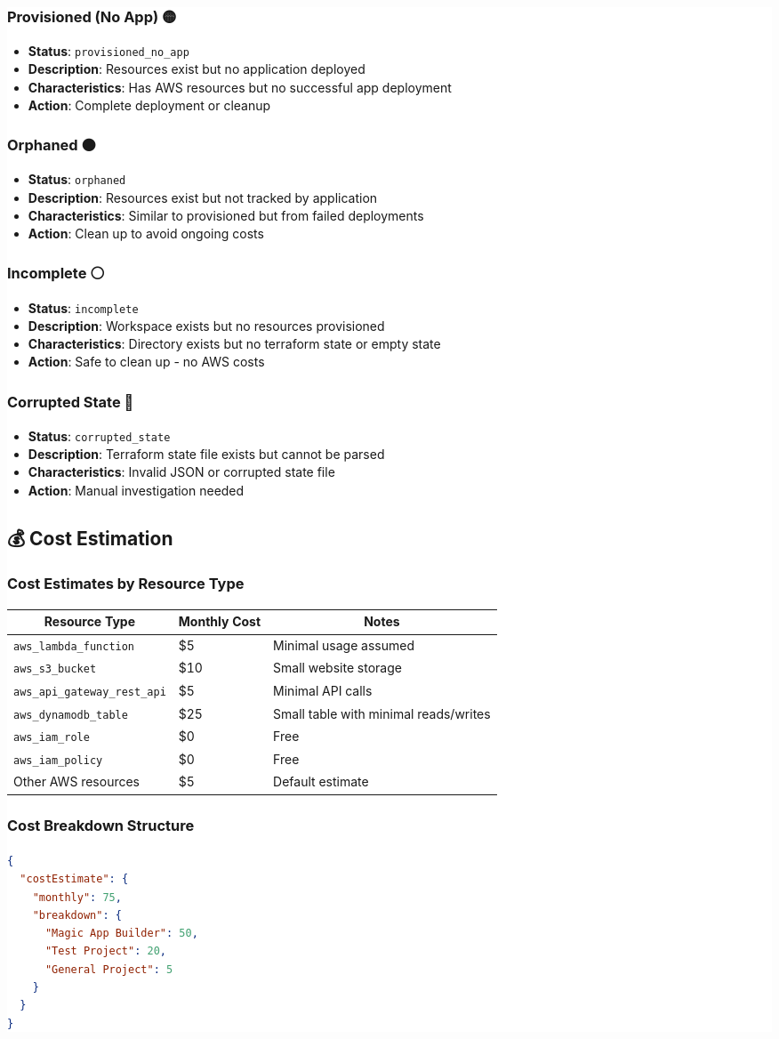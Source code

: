 ### **Provisioned (No App)** 🟡
- **Status**: `provisioned_no_app`
- **Description**: Resources exist but no application deployed
- **Characteristics**: Has AWS resources but no successful app deployment
- **Action**: Complete deployment or cleanup

### **Orphaned** 🟠
- **Status**: `orphaned`
- **Description**: Resources exist but not tracked by application
- **Characteristics**: Similar to provisioned but from failed deployments
- **Action**: Clean up to avoid ongoing costs

### **Incomplete** ⚪
- **Status**: `incomplete`
- **Description**: Workspace exists but no resources provisioned
- **Characteristics**: Directory exists but no terraform state or empty state
- **Action**: Safe to clean up - no AWS costs

### **Corrupted State** 🔴
- **Status**: `corrupted_state`
- **Description**: Terraform state file exists but cannot be parsed
- **Characteristics**: Invalid JSON or corrupted state file
- **Action**: Manual investigation needed

## 💰 Cost Estimation

### **Cost Estimates by Resource Type**

| Resource Type | Monthly Cost | Notes |
|---------------|--------------|-------|
| `aws_lambda_function` | $5 | Minimal usage assumed |
| `aws_s3_bucket` | $10 | Small website storage |
| `aws_api_gateway_rest_api` | $5 | Minimal API calls |
| `aws_dynamodb_table` | $25 | Small table with minimal reads/writes |
| `aws_iam_role` | $0 | Free |
| `aws_iam_policy` | $0 | Free |
| Other AWS resources | $5 | Default estimate |

### **Cost Breakdown Structure**

```json
{
  "costEstimate": {
    "monthly": 75,
    "breakdown": {
      "Magic App Builder": 50,
      "Test Project": 20,
      "General Project": 5
    }
  }
}
```
